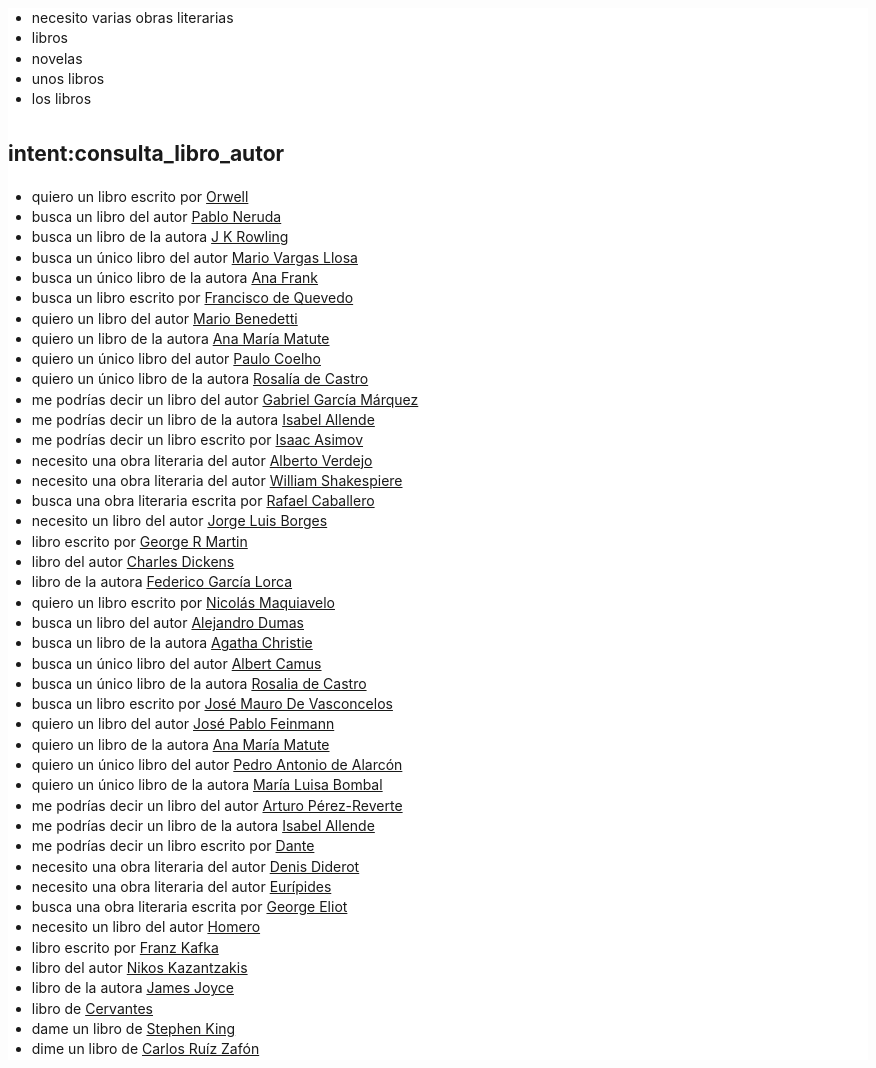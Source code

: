 - necesito varias obras literarias
- libros
- novelas
- unos libros
- los libros

## intent:consulta_libro_autor
- quiero un libro escrito por [Orwell](PER)
- busca un libro del autor [Pablo Neruda](PER)
- busca un libro de la autora [J K Rowling](PER)
- busca un único libro del autor [Mario Vargas Llosa](PER)
- busca un único libro de la autora [Ana Frank](PER)
- busca un libro escrito por [Francisco de Quevedo](PER)
- quiero un libro del autor [Mario Benedetti](PER)
- quiero un libro de la autora [Ana María Matute](PER)
- quiero un único libro del autor [Paulo Coelho](PER)
- quiero un único libro de la autora [Rosalía de Castro](PER)
- me podrías decir un libro del autor [Gabriel García Márquez](PER)
- me podrías decir un libro de la autora [Isabel Allende](PER)
- me podrías decir un libro escrito por [Isaac Asimov](PER)
- necesito una obra literaria del autor [Alberto Verdejo](PER)
- necesito una obra literaria del autor [William Shakespiere](PER)
- busca una obra literaria escrita por [Rafael Caballero](PER)
- necesito un libro del autor [Jorge Luis Borges](PER)
- libro escrito por [George R Martin](PER)
- libro del autor [Charles Dickens](PER)
- libro de la autora [Federico García Lorca](PER)
- quiero un libro escrito por [Nicolás Maquiavelo](PER)
- busca un libro del autor [Alejandro Dumas](PER)
- busca un libro de la autora [Agatha Christie](PER)
- busca un único libro del autor [Albert Camus](PER)
- busca un único libro de la autora [Rosalia de Castro](PER)
- busca un libro escrito por [José Mauro De Vasconcelos](PER)
- quiero un libro del autor [José Pablo Feinmann](PER)
- quiero un libro de la autora [Ana María Matute](PER)
- quiero un único libro del autor [Pedro Antonio de Alarcón](PER)
- quiero un único libro de la autora [María Luisa Bombal](PER)
- me podrías decir un libro del autor [Arturo Pérez-Reverte](PER)
- me podrías decir un libro de la autora [Isabel Allende](PER)
- me podrías decir un libro escrito por [Dante](PER)
- necesito una obra literaria del autor [Denis Diderot](PER)
- necesito una obra literaria del autor [Eurípides](PER)
- busca una obra literaria escrita por [George Eliot](PER)
- necesito un libro del autor [Homero](PER)
- libro escrito por [Franz Kafka](PER)
- libro del autor [Nikos Kazantzakis](PER)
- libro de la autora [James Joyce](PER)
- libro de [Cervantes](PER)
- dame un libro de [Stephen King](PER)
- dime un libro de [Carlos Ruíz Zafón](PER)
